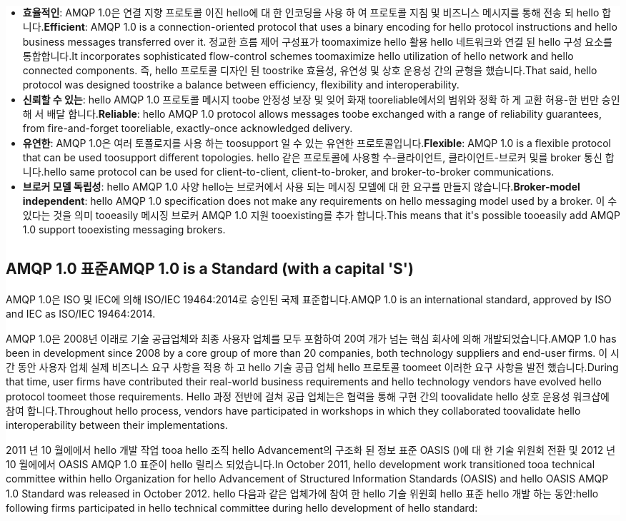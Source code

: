 * <span data-ttu-id="c2eed-128">**효율적인**: AMQP 1.0은 연결 지향 프로토콜 이진 hello에 대 한 인코딩을 사용 하 여 프로토콜 지침 및 비즈니스 메시지를 통해 전송 되 hello 합니다.</span><span class="sxs-lookup"><span data-stu-id="c2eed-128">**Efficient**: AMQP 1.0 is a connection-oriented protocol that uses a binary encoding for hello protocol instructions and hello business messages transferred over it.</span></span> <span data-ttu-id="c2eed-129">정교한 흐름 제어 구성표가 toomaximize hello 활용 hello 네트워크와 연결 된 hello 구성 요소를 통합합니다.</span><span class="sxs-lookup"><span data-stu-id="c2eed-129">It incorporates sophisticated flow-control schemes toomaximize hello utilization of hello network and hello connected components.</span></span> <span data-ttu-id="c2eed-130">즉, hello 프로토콜 디자인 된 toostrike 효율성, 유연성 및 상호 운용성 간의 균형을 했습니다.</span><span class="sxs-lookup"><span data-stu-id="c2eed-130">That said, hello protocol was designed toostrike a balance between efficiency, flexibility and interoperability.</span></span>
* <span data-ttu-id="c2eed-131">**신뢰할 수 있는**: hello AMQP 1.0 프로토콜 메시지 toobe 안정성 보장 및 잊어 화재 tooreliable에서의 범위와 정확 하 게 교환 허용-한 번만 승인 해 서 배달 합니다.</span><span class="sxs-lookup"><span data-stu-id="c2eed-131">**Reliable**: hello AMQP 1.0 protocol allows messages toobe exchanged with a range of reliability guarantees, from fire-and-forget tooreliable, exactly-once acknowledged delivery.</span></span>
* <span data-ttu-id="c2eed-132">**유연한**: AMQP 1.0은 여러 토폴로지를 사용 하는 toosupport 일 수 있는 유연한 프로토콜입니다.</span><span class="sxs-lookup"><span data-stu-id="c2eed-132">**Flexible**: AMQP 1.0 is a flexible protocol that can be used toosupport different topologies.</span></span> <span data-ttu-id="c2eed-133">hello 같은 프로토콜에 사용할 수-클라이언트, 클라이언트-브로커 및를 broker 통신 합니다.</span><span class="sxs-lookup"><span data-stu-id="c2eed-133">hello same protocol can be used for client-to-client, client-to-broker, and broker-to-broker communications.</span></span>
* <span data-ttu-id="c2eed-134">**브로커 모델 독립성**: hello AMQP 1.0 사양 hello는 브로커에서 사용 되는 메시징 모델에 대 한 요구를 만들지 않습니다.</span><span class="sxs-lookup"><span data-stu-id="c2eed-134">**Broker-model independent**: hello AMQP 1.0 specification does not make any requirements on hello messaging model used by a broker.</span></span> <span data-ttu-id="c2eed-135">이 수 있다는 것을 의미 tooeasily 메시징 브로커 AMQP 1.0 지원 tooexisting를 추가 합니다.</span><span class="sxs-lookup"><span data-stu-id="c2eed-135">This means that it's possible tooeasily add AMQP 1.0 support tooexisting messaging brokers.</span></span>

## <a name="amqp-10-is-a-standard-with-a-capital-s"></a><span data-ttu-id="c2eed-136">AMQP 1.0 표준</span><span class="sxs-lookup"><span data-stu-id="c2eed-136">AMQP 1.0 is a Standard (with a capital 'S')</span></span>
<span data-ttu-id="c2eed-137">AMQP 1.0은 ISO 및 IEC에 의해 ISO/IEC 19464:2014로 승인된 국제 표준합니다.</span><span class="sxs-lookup"><span data-stu-id="c2eed-137">AMQP 1.0 is an international standard, approved by ISO and IEC as ISO/IEC 19464:2014.</span></span>

<span data-ttu-id="c2eed-138">AMQP 1.0은 2008년 이래로 기술 공급업체와 최종 사용자 업체를 모두 포함하여 20여 개가 넘는 핵심 회사에 의해 개발되었습니다.</span><span class="sxs-lookup"><span data-stu-id="c2eed-138">AMQP 1.0 has been in development since 2008 by a core group of more than 20 companies, both technology suppliers and end-user firms.</span></span> <span data-ttu-id="c2eed-139">이 시간 동안 사용자 업체 실제 비즈니스 요구 사항을 적용 하 고 hello 기술 공급 업체 hello 프로토콜 toomeet 이러한 요구 사항을 발전 했습니다.</span><span class="sxs-lookup"><span data-stu-id="c2eed-139">During that time, user firms have contributed their real-world business requirements and hello technology vendors have evolved hello protocol toomeet those requirements.</span></span> <span data-ttu-id="c2eed-140">Hello 과정 전반에 걸쳐 공급 업체는은 협력을 통해 구현 간의 toovalidate hello 상호 운용성 워크샵에 참여 합니다.</span><span class="sxs-lookup"><span data-stu-id="c2eed-140">Throughout hello process, vendors have participated in workshops in which they collaborated toovalidate hello interoperability between their implementations.</span></span>

<span data-ttu-id="c2eed-141">2011 년 10 월에에서 hello 개발 작업 tooa hello 조직 hello Advancement의 구조화 된 정보 표준 OASIS ()에 대 한 기술 위원회 전환 및 2012 년 10 월에에서 OASIS AMQP 1.0 표준이 hello 릴리스 되었습니다.</span><span class="sxs-lookup"><span data-stu-id="c2eed-141">In October 2011, hello development work transitioned tooa technical committee within hello Organization for hello Advancement of Structured Information Standards (OASIS) and hello OASIS AMQP 1.0 Standard was released in October 2012.</span></span> <span data-ttu-id="c2eed-142">hello 다음과 같은 업체가에 참여 한 hello 기술 위원회 hello 표준 hello 개발 하는 동안:</span><span class="sxs-lookup"><span data-stu-id="c2eed-142">hello following firms participated in hello technical committee during hello development of hello standard:</span></span>
